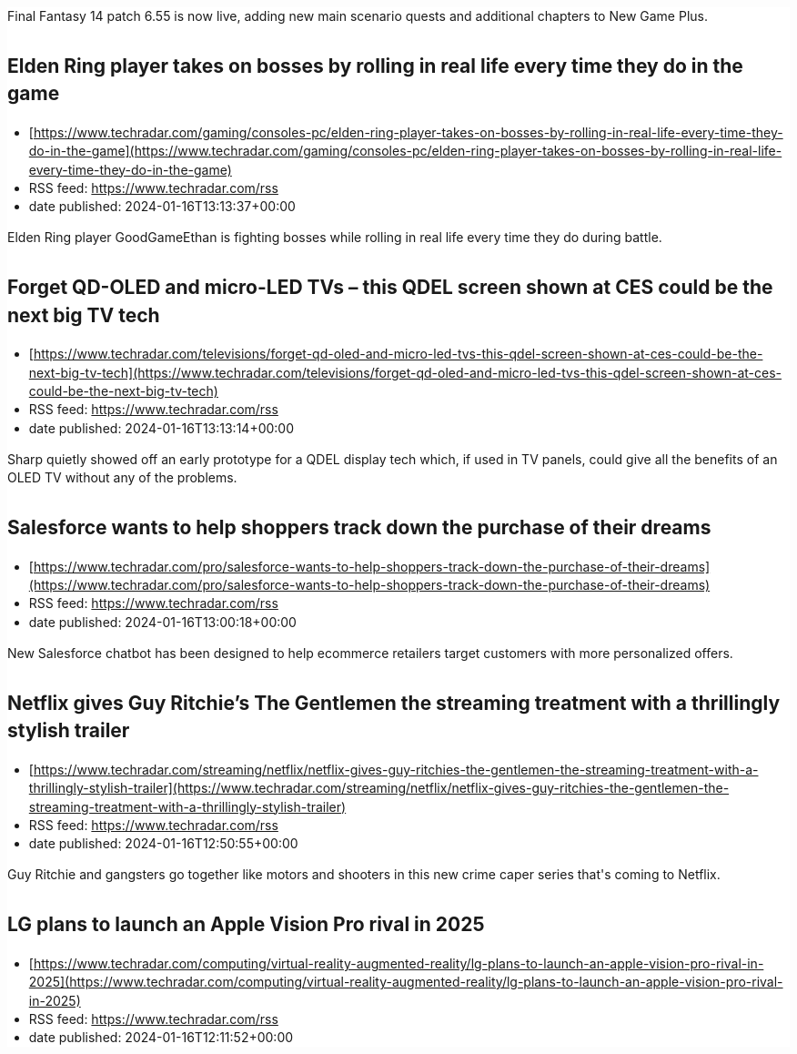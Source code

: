 Final Fantasy 14 patch 6.55 is now live, adding new main scenario quests and additional chapters to New Game Plus.

## Elden Ring player takes on bosses by rolling in real life every time they do in the game
 - [https://www.techradar.com/gaming/consoles-pc/elden-ring-player-takes-on-bosses-by-rolling-in-real-life-every-time-they-do-in-the-game](https://www.techradar.com/gaming/consoles-pc/elden-ring-player-takes-on-bosses-by-rolling-in-real-life-every-time-they-do-in-the-game)
 - RSS feed: https://www.techradar.com/rss
 - date published: 2024-01-16T13:13:37+00:00

Elden Ring player GoodGameEthan is fighting bosses while rolling in real life every time they do during battle.

## Forget QD-OLED and micro-LED TVs – this QDEL screen shown at CES could be the next big TV tech
 - [https://www.techradar.com/televisions/forget-qd-oled-and-micro-led-tvs-this-qdel-screen-shown-at-ces-could-be-the-next-big-tv-tech](https://www.techradar.com/televisions/forget-qd-oled-and-micro-led-tvs-this-qdel-screen-shown-at-ces-could-be-the-next-big-tv-tech)
 - RSS feed: https://www.techradar.com/rss
 - date published: 2024-01-16T13:13:14+00:00

Sharp quietly showed off an early prototype for a QDEL display tech which, if used in TV panels, could give all the benefits of an OLED TV without any of the problems.

## Salesforce wants to help shoppers track down the purchase of their dreams
 - [https://www.techradar.com/pro/salesforce-wants-to-help-shoppers-track-down-the-purchase-of-their-dreams](https://www.techradar.com/pro/salesforce-wants-to-help-shoppers-track-down-the-purchase-of-their-dreams)
 - RSS feed: https://www.techradar.com/rss
 - date published: 2024-01-16T13:00:18+00:00

New Salesforce chatbot has been designed to help ecommerce retailers target customers with more personalized offers.

## Netflix gives Guy Ritchie’s The Gentlemen the streaming treatment with a thrillingly stylish trailer
 - [https://www.techradar.com/streaming/netflix/netflix-gives-guy-ritchies-the-gentlemen-the-streaming-treatment-with-a-thrillingly-stylish-trailer](https://www.techradar.com/streaming/netflix/netflix-gives-guy-ritchies-the-gentlemen-the-streaming-treatment-with-a-thrillingly-stylish-trailer)
 - RSS feed: https://www.techradar.com/rss
 - date published: 2024-01-16T12:50:55+00:00

Guy Ritchie and gangsters go together like motors and shooters in this new crime caper series that's coming to Netflix.

## LG plans to launch an Apple Vision Pro rival in 2025
 - [https://www.techradar.com/computing/virtual-reality-augmented-reality/lg-plans-to-launch-an-apple-vision-pro-rival-in-2025](https://www.techradar.com/computing/virtual-reality-augmented-reality/lg-plans-to-launch-an-apple-vision-pro-rival-in-2025)
 - RSS feed: https://www.techradar.com/rss
 - date published: 2024-01-16T12:11:52+00:00
